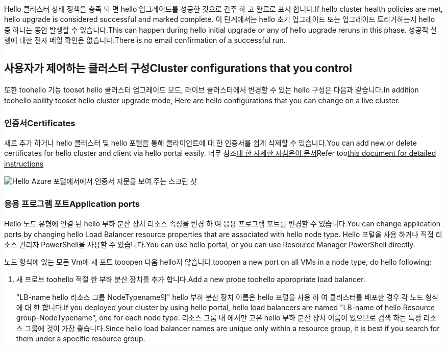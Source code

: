 <span data-ttu-id="75851-194">Hello 클러스터 상태 정책을 충족 되 면 hello 업그레이드를 성공한 것으로 간주 하 고 완료로 표시 합니다.</span><span class="sxs-lookup"><span data-stu-id="75851-194">If hello cluster health policies are met, hello upgrade is considered successful and marked complete.</span></span> <span data-ttu-id="75851-195">이 단계에서는 hello 초기 업그레이드 또는 업그레이드 트리거하는지 hello 중 하나는 동안 발생할 수 있습니다.</span><span class="sxs-lookup"><span data-stu-id="75851-195">This can happen during hello initial upgrade or any of hello upgrade reruns in this phase.</span></span> <span data-ttu-id="75851-196">성공적 실행에 대한 전자 메일 확인은 없습니다.</span><span class="sxs-lookup"><span data-stu-id="75851-196">There is no email confirmation of a successful run.</span></span>

## <a name="cluster-configurations-that-you-control"></a><span data-ttu-id="75851-197">사용자가 제어하는 클러스터 구성</span><span class="sxs-lookup"><span data-stu-id="75851-197">Cluster configurations that you control</span></span>
<span data-ttu-id="75851-198">또한 toohello 기능 tooset hello 클러스터 업그레이드 모드, 라이브 클러스터에서 변경할 수 있는 hello 구성은 다음과 같습니다.</span><span class="sxs-lookup"><span data-stu-id="75851-198">In addition toohello ability tooset hello cluster upgrade mode, Here are hello configurations that you can change on a live cluster.</span></span>

### <a name="certificates"></a><span data-ttu-id="75851-199">인증서</span><span class="sxs-lookup"><span data-stu-id="75851-199">Certificates</span></span>
<span data-ttu-id="75851-200">새로 추가 하거나 hello 클러스터 및 hello 포털을 통해 클라이언트에 대 한 인증서를 쉽게 삭제할 수 있습니다.</span><span class="sxs-lookup"><span data-stu-id="75851-200">You can add new or delete certificates for hello cluster and client via hello portal easily.</span></span> <span data-ttu-id="75851-201">너무 참조[대 한 자세한 지침은이 문서](service-fabric-cluster-security-update-certs-azure.md)</span><span class="sxs-lookup"><span data-stu-id="75851-201">Refer too[this document for detailed instructions](service-fabric-cluster-security-update-certs-azure.md)</span></span>

![Hello Azure 포털에서에서 인증서 지문을 보여 주는 스크린 샷][CertificateUpgrade]

### <a name="application-ports"></a><span data-ttu-id="75851-203">응용 프로그램 포트</span><span class="sxs-lookup"><span data-stu-id="75851-203">Application ports</span></span>
<span data-ttu-id="75851-204">Hello 노드 유형에 연결 된 hello 부하 분산 장치 리소스 속성을 변경 하 여 응용 프로그램 포트를 변경할 수 있습니다.</span><span class="sxs-lookup"><span data-stu-id="75851-204">You can change application ports by changing hello Load Balancer resource properties that are associated with hello node type.</span></span> <span data-ttu-id="75851-205">Hello 포털을 사용 하거나 직접 리소스 관리자 PowerShell을 사용할 수 있습니다.</span><span class="sxs-lookup"><span data-stu-id="75851-205">You can use hello portal, or you can use Resource Manager PowerShell directly.</span></span>

<span data-ttu-id="75851-206">노드 형식에 있는 모든 Vm에 새 포트 tooopen 다음 hello지 않습니다.</span><span class="sxs-lookup"><span data-stu-id="75851-206">tooopen a new port on all VMs in a node type, do hello following:</span></span>

1. <span data-ttu-id="75851-207">새 프로브 toohello 적절 한 부하 분산 장치를 추가 합니다.</span><span class="sxs-lookup"><span data-stu-id="75851-207">Add a new probe toohello appropriate load balancer.</span></span>
   
    <span data-ttu-id="75851-208">"LB-name hello 리소스 그룹 NodeTypename의" hello 부하 분산 장치 이름은 hello 포털을 사용 하 여 클러스터를 배포한 경우 각 노드 형식에 대 한 합니다.</span><span class="sxs-lookup"><span data-stu-id="75851-208">If you deployed your cluster by using hello portal, hello load balancers are named "LB-name of hello Resource group-NodeTypename", one for each node type.</span></span> <span data-ttu-id="75851-209">리소스 그룹 내 에서만 고유 hello 부하 분산 장치 이름이 있으므로 검색 하는 특정 리소스 그룹에 것이 가장 좋습니다.</span><span class="sxs-lookup"><span data-stu-id="75851-209">Since hello load balancer names are unique only within a resource group, it is best if you search for them under a specific resource group.</span></span>
   

[CertificateUpgrade]: ./media/service-fabric-cluster-upgrade/CertificateUpgrade2.png
[AddingProbes]: ./media/service-fabric-cluster-upgrade/addingProbes2.PNG
[AddingLBRules]: ./media/service-fabric-cluster-upgrade/addingLBRules.png
[HealthPolices]: ./media/service-fabric-cluster-upgrade/Manage_AutomodeWadvSettings.PNG
[ARMUpgradeMode]: ./media/service-fabric-cluster-upgrade/ARMUpgradeMode.PNG
[Create_Manualmode]: ./media/service-fabric-cluster-upgrade/Create_Manualmode.PNG
[Manage_Automaticmode]: ./media/service-fabric-cluster-upgrade/Manage_Automaticmode.PNG